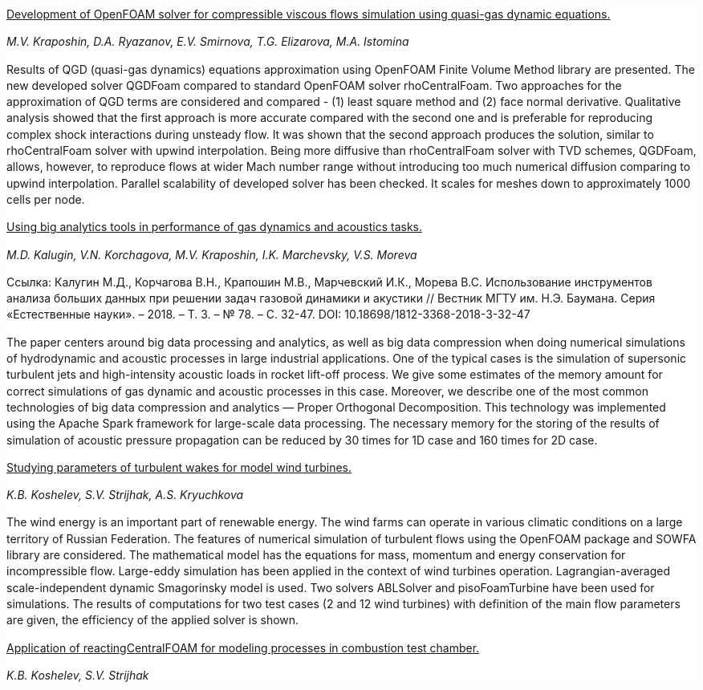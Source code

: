
<a href=" https://ieeexplore.ieee.org/document/8273308"> Development of OpenFOAM solver for compressible viscous flows simulation using quasi-gas dynamic equations.</a>

*M.V. Kraposhin, D.A. Ryazanov, E.V. Smirnova, T.G. Elizarova, M.A. Istomina*

Results of QGD (quasi-gas dynamics) equations approximation using OpenFOAM Finite Volume Method library are presented. The new developed solver QGDFoam compared to standard OpenFOAM solver rhoCentralFoam. Two approaches for the approximation of QGD terms are considered and compared - (1) least square method and (2) face normal derivative. Qualitative analysis showed that the first approach is more accurate compared with the second one and is preferable for reproducing complex shock interactions during unsteady flow. It was shown that the second approach produces the solution, similar to rhoCentralFoam solver with upwind interpolation. Being more diffusive than rhoCentralFoam solver with TVD schemes, QGDFoam, allows, however, to reproduce flows at wider Mach number range without introducing too much numerical diffusion comparing to upwind interpolation. Parallel scalability of developed solver has been checked. It scales for meshes down to approximately 1000 cells per node.


<a href="http://vestniken.ru/eng/catalog/math/compmath/817.html"> Using big analytics tools in performance of gas dynamics and acoustics tasks.</a>

*M.D. Kalugin, V.N. Korchagova, M.V. Kraposhin, I.K. Marchevsky, V.S. Moreva*

Ссылка: Калугин М.Д., Корчагова В.Н., Крапошин М.В., Марчевский И.К., Морева В.С. Использование инструментов анализа больших данных при решении задач газовой динамики и акустики // Вестник МГТУ им. Н.Э. Баумана. Серия «Естественные науки». – 2018. – Т. 3. – № 78. – С. 32-47. DOI: 10.18698/1812-3368-2018-3-32-47

The paper centers around big data processing and analytics, as well as big data compression when doing numerical simulations of hydrodynamic and acoustic processes in large industrial applications. One of the typical cases is the simulation of supersonic turbulent jets and high-intensity acoustic loads in rocket lift-off process. We give some estimates of the memory amount for correct simulations of gas dynamic and acoustic processes in this case. Moreover, we describe one of the most common technologies of big data compression and analytics — Proper Orthogonal Decomposition. This technology was implemented using the Apache Spark framework for large-scale data processing. The necessary memory for the storing of the results of simulation of acoustic pressure propagation can be reduced by 30 times for 1D case and 160 times for 2D case.


<a href=" https://aip.scitation.org/doi/abs/10.1063/1.5065180"> Studying parameters of turbulent wakes for model wind turbines.</a>

*K.B. Koshelev, S.V. Strijhak, A.S. Kryuchkova*

The wind energy is an important part of renewable energy. The wind farms can operate in various climatic conditions on a large territory of Russian Federation. The features of numerical simulation of turbulent flows using the OpenFOAM package and SOWFA library are considered. The mathematical model has the equations for mass, momentum and energy conservation for incompressible flow. Large-eddy simulation has been applied in the context of wind turbines operation. Lagrangian-averaged scale-independent dynamic Smagorinsky model is used. Two solvers ABLSolver and pisoFoamTurbine have been used for simulations. The results of computations for two test cases (2 and 12 wind turbines) with definition of the main flow parameters are given, the efficiency of the applied solver is shown.


<a href="https://aip.scitation.org/doi/abs/10.1063/1.5065187"> Application of reactingCentralFOAM for modeling processes in combustion test chamber.</a>

*K.B. Koshelev, S.V. Strijhak*
